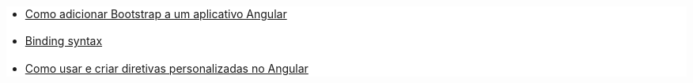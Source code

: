 - [Como adicionar Bootstrap a um aplicativo Angular](https://www.freecodecamp.org/news/how-to-add-bootstrap-css-framework-to-an-angular-application/)

- [Binding syntax](https://angular.io/guide/binding-syntax)

- [Como usar e criar diretivas personalizadas no Angular](https://www.freecodecamp.org/portuguese/news/como-usar-e-criar-diretivas-personalizadas-no-angular/)
